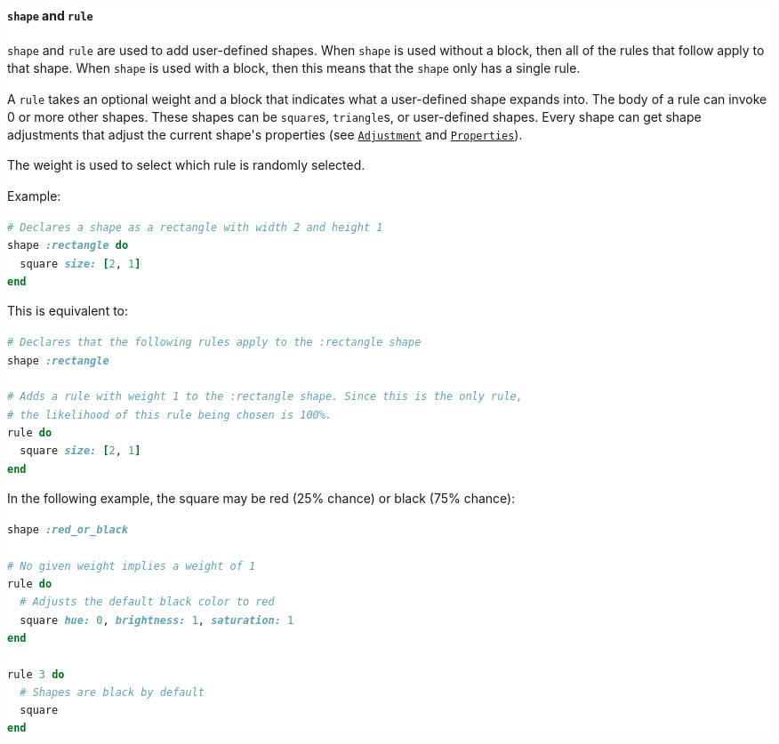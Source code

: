 #### `shape` and `rule`

`shape` and `rule` are used to add user-defined shapes. When `shape` is used without a block, then all of
the rules that follow apply to that shape. When `shape` is used with a block, then this means that the `shape`
only has a single rule.

A `rule` takes an optional weight and a block that indicates what a user-defined shape expands into. The body of a rule
can invoke 0 or more other shapes. These shapes can be `square`s, `triangle`s, or user-defined shapes.
Every shape can get shape adjustments that adjust the current shape's properties
(see [`Adjustment`](src/adjustment.rb) and [`Properties`](src/properties.rb)).

The weight is used to select which rule is randomly selected.

Example:

```rb
# Declares a shape as a rectangle with width 2 and height 1
shape :rectangle do
  square size: [2, 1]
end
```

This is equivalent to:

```rb
# Declares that the following rules apply to the :rectangle shape
shape :rectangle

# Adds a rule with weight 1 to the :rectangle shape. Since this is the only rule,
# the likelihood of this rule being chosen is 100%.
rule do
  square size: [2, 1]
end
```

In the following example, the square may be red (25% chance) or black (75% chance):

```rb
shape :red_or_black

# No given weight implies a weight of 1
rule do
  # Adjusts the default black color to red
  square hue: 0, brightness: 1, saturation: 1
end

rule 3 do
  # Shapes are black by default
  square
end
```
